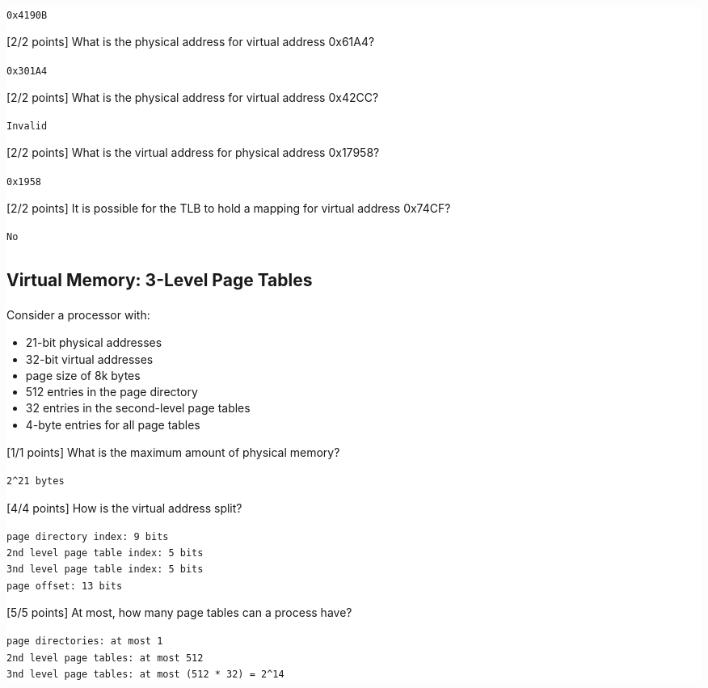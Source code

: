 ```
0x4190B
```

[2/2 points] What is the physical address for virtual address 0x61A4?

```
0x301A4
```

[2/2 points] What is the physical address for virtual address 0x42CC?

```
Invalid
```

[2/2 points] What is the virtual address for physical address 0x17958?

```
0x1958
```

[2/2 points] It is possible for the TLB to hold a mapping for virtual
           address 0x74CF?

```
No
```



## Virtual Memory: 3-Level Page Tables

Consider a processor with:
- 21-bit physical addresses
- 32-bit virtual addresses
- page size of 8k bytes
- 512 entries in the page directory
- 32 entries in the second-level page tables
- 4-byte entries for all page tables

[1/1 points] What is the maximum amount of physical memory?

```
2^21 bytes
```

[4/4 points] How is the virtual address split?

```
page directory index: 9 bits
2nd level page table index: 5 bits
3nd level page table index: 5 bits
page offset: 13 bits
```

[5/5 points] At most, how many page tables can a process have?

```
page directories: at most 1
2nd level page tables: at most 512
3nd level page tables: at most (512 * 32) = 2^14
```
